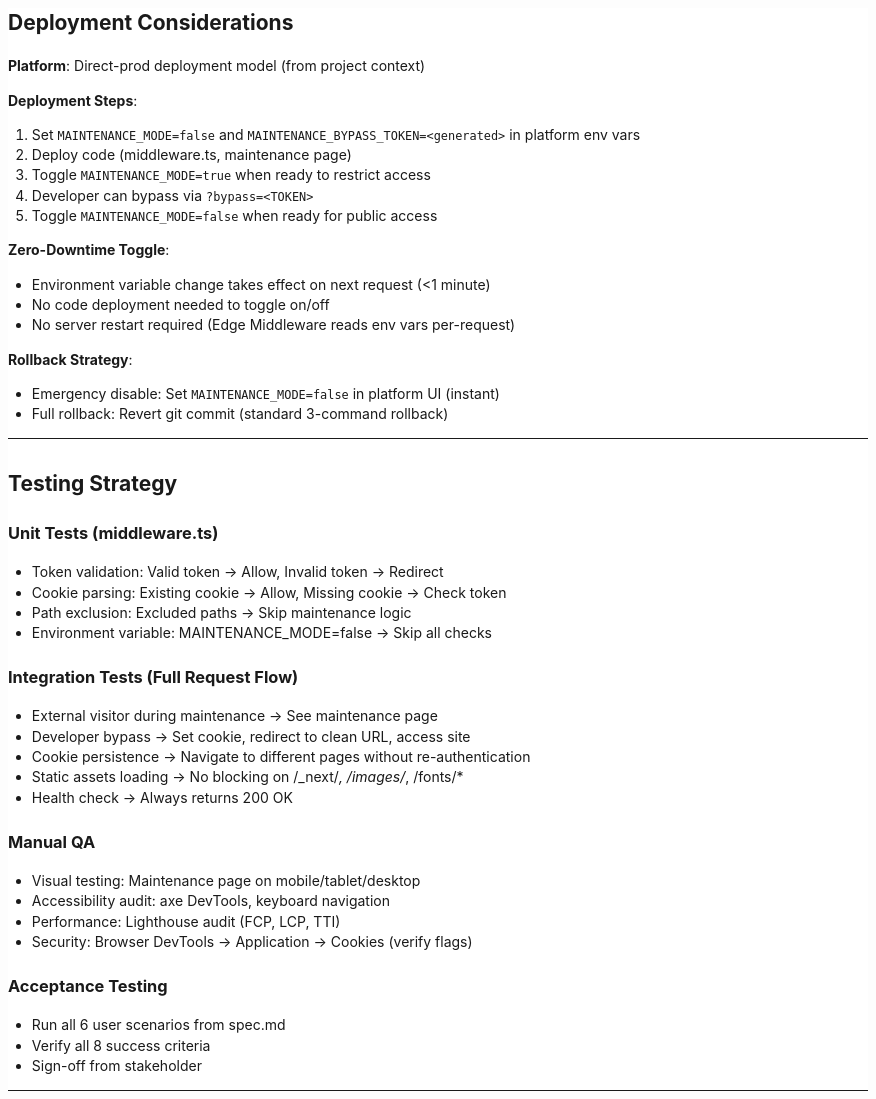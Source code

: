 
## Deployment Considerations

**Platform**: Direct-prod deployment model (from project context)

**Deployment Steps**:
1. Set `MAINTENANCE_MODE=false` and `MAINTENANCE_BYPASS_TOKEN=<generated>` in platform env vars
2. Deploy code (middleware.ts, maintenance page)
3. Toggle `MAINTENANCE_MODE=true` when ready to restrict access
4. Developer can bypass via `?bypass=<TOKEN>`
5. Toggle `MAINTENANCE_MODE=false` when ready for public access

**Zero-Downtime Toggle**:
- Environment variable change takes effect on next request (<1 minute)
- No code deployment needed to toggle on/off
- No server restart required (Edge Middleware reads env vars per-request)

**Rollback Strategy**:
- Emergency disable: Set `MAINTENANCE_MODE=false` in platform UI (instant)
- Full rollback: Revert git commit (standard 3-command rollback)

---

## Testing Strategy

### Unit Tests (middleware.ts)
- Token validation: Valid token → Allow, Invalid token → Redirect
- Cookie parsing: Existing cookie → Allow, Missing cookie → Check token
- Path exclusion: Excluded paths → Skip maintenance logic
- Environment variable: MAINTENANCE_MODE=false → Skip all checks

### Integration Tests (Full Request Flow)
- External visitor during maintenance → See maintenance page
- Developer bypass → Set cookie, redirect to clean URL, access site
- Cookie persistence → Navigate to different pages without re-authentication
- Static assets loading → No blocking on /_next/*, /images/*, /fonts/*
- Health check → Always returns 200 OK

### Manual QA
- Visual testing: Maintenance page on mobile/tablet/desktop
- Accessibility audit: axe DevTools, keyboard navigation
- Performance: Lighthouse audit (FCP, LCP, TTI)
- Security: Browser DevTools → Application → Cookies (verify flags)

### Acceptance Testing
- Run all 6 user scenarios from spec.md
- Verify all 8 success criteria
- Sign-off from stakeholder

---
